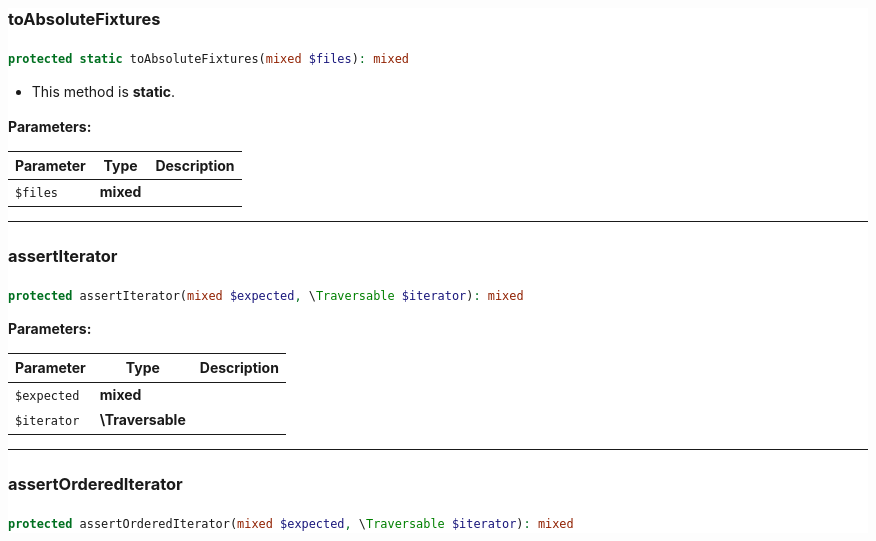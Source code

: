 ### toAbsoluteFixtures



```php
protected static toAbsoluteFixtures(mixed $files): mixed
```



* This method is **static**.




**Parameters:**

| Parameter | Type | Description |
|-----------|------|-------------|
| `$files` | **mixed** |  |




***

### assertIterator



```php
protected assertIterator(mixed $expected, \Traversable $iterator): mixed
```








**Parameters:**

| Parameter | Type | Description |
|-----------|------|-------------|
| `$expected` | **mixed** |  |
| `$iterator` | **\Traversable** |  |




***

### assertOrderedIterator



```php
protected assertOrderedIterator(mixed $expected, \Traversable $iterator): mixed
```






